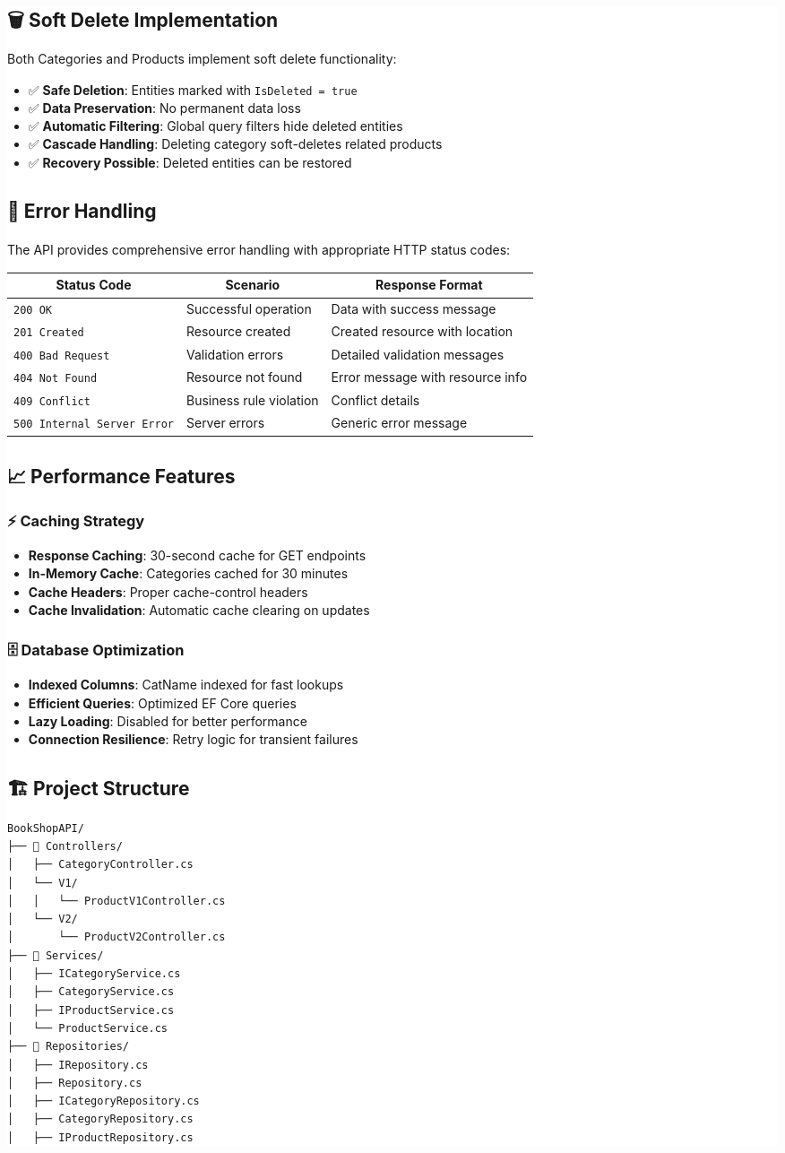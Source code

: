 ## 🗑️ Soft Delete Implementation

Both Categories and Products implement soft delete functionality:

- ✅ **Safe Deletion**: Entities marked with `IsDeleted = true`
- ✅ **Data Preservation**: No permanent data loss
- ✅ **Automatic Filtering**: Global query filters hide deleted entities
- ✅ **Cascade Handling**: Deleting category soft-deletes related products
- ✅ **Recovery Possible**: Deleted entities can be restored

## 🚨 Error Handling

The API provides comprehensive error handling with appropriate HTTP status codes:

| Status Code | Scenario | Response Format |
|-------------|----------|-----------------|
| `200 OK` | Successful operation | Data with success message |
| `201 Created` | Resource created | Created resource with location |
| `400 Bad Request` | Validation errors | Detailed validation messages |
| `404 Not Found` | Resource not found | Error message with resource info |
| `409 Conflict` | Business rule violation | Conflict details |
| `500 Internal Server Error` | Server errors | Generic error message |

## 📈 Performance Features

### ⚡ Caching Strategy
- **Response Caching**: 30-second cache for GET endpoints
- **In-Memory Cache**: Categories cached for 30 minutes
- **Cache Headers**: Proper cache-control headers
- **Cache Invalidation**: Automatic cache clearing on updates

### 🗄️ Database Optimization
- **Indexed Columns**: CatName indexed for fast lookups
- **Efficient Queries**: Optimized EF Core queries
- **Lazy Loading**: Disabled for better performance
- **Connection Resilience**: Retry logic for transient failures

## 🏗️ Project Structure

```
BookShopAPI/
├── 📁 Controllers/
│   ├── CategoryController.cs
│   └── V1/
│   │   └── ProductV1Controller.cs
│   └── V2/
│       └── ProductV2Controller.cs
├── 📁 Services/
│   ├── ICategoryService.cs
│   ├── CategoryService.cs
│   ├── IProductService.cs
│   └── ProductService.cs
├── 📁 Repositories/
│   ├── IRepository.cs
│   ├── Repository.cs
│   ├── ICategoryRepository.cs
│   ├── CategoryRepository.cs
│   ├── IProductRepository.cs
```